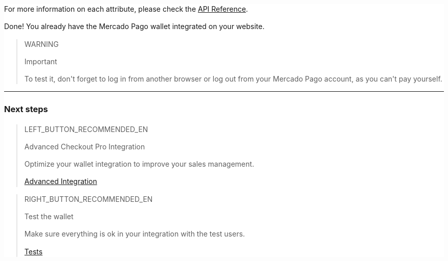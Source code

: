 For more information on each attribute, please check the [API Reference](https://www.mercadopago[FAKER][URL][DOMAIN]/developers/en/reference/preferences/_checkout_preferences/post). 

Done! You already have the Mercado Pago wallet integrated on your website. 

> WARNING
>
> Important
>
> To test it, don't forget to log in from another browser or log out from your Mercado Pago account, as you can't pay yourself.<br/> 

---

### Next steps

> LEFT_BUTTON_RECOMMENDED_EN
>
> Advanced Checkout Pro Integration
>
> Optimize your wallet integration to improve your sales management.
>
> [Advanced Integration](https://www.mercadopago[FAKER][URL][DOMAIN]/developers/en/guides/online-payments/checkout-pro/advanced-integration)


> RIGHT_BUTTON_RECOMMENDED_EN
>
> Test the wallet
>
> Make sure everything is ok in your integration with the test users.
>
> [Tests](https://www.mercadopago[FAKER][URL][DOMAIN]/developers/en/guides/online-payments/checkout-pro/test-integration)
